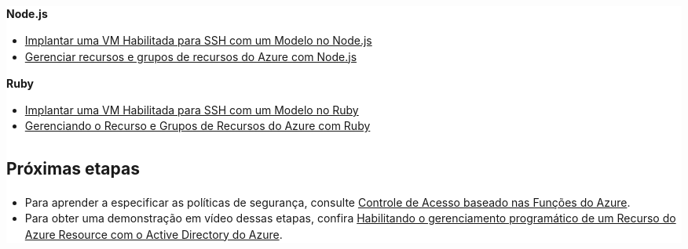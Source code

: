 **Node.js**

* [Implantar uma VM Habilitada para SSH com um Modelo no Node.js](https://azure.microsoft.com/documentation/samples/resource-manager-node-template-deployment/)
* [Gerenciar recursos e grupos de recursos do Azure com Node.js](https://azure.microsoft.com/documentation/samples/resource-manager-node-resources-and-groups/)

**Ruby**

* [Implantar uma VM Habilitada para SSH com um Modelo no Ruby](https://azure.microsoft.com/documentation/samples/resource-manager-ruby-template-deployment/)
* [Gerenciando o Recurso e Grupos de Recursos do Azure com Ruby](https://azure.microsoft.com/documentation/samples/resource-manager-ruby-resources-and-groups/)

## <a name="next-steps"></a>Próximas etapas
* Para aprender a especificar as políticas de segurança, consulte [Controle de Acesso baseado nas Funções do Azure](../active-directory/role-based-access-control-configure.md).  
* Para obter uma demonstração em vídeo dessas etapas, confira [Habilitando o gerenciamento programático de um Recurso do Azure Resource com o Active Directory do Azure](https://channel9.msdn.com/Series/Azure-Active-Directory-Videos-Demos/Enabling-Programmatic-Management-of-an-Azure-Resource-with-Azure-Active-Directory).







